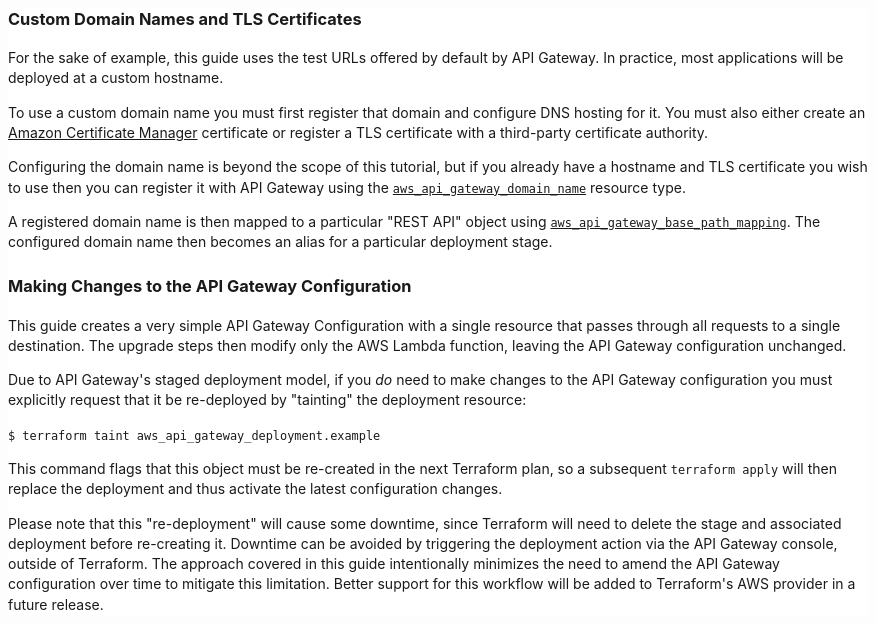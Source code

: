 ### Custom Domain Names and TLS Certificates

For the sake of example, this guide uses the test URLs offered by default
by API Gateway. In practice, most applications will be deployed at a custom
hostname.

To use a custom domain name you must first register that domain and configure
DNS hosting for it. You must also either create an
[Amazon Certificate Manager](https://aws.amazon.com/certificate-manager/)
certificate or register a TLS certificate with a third-party certificate
authority.

Configuring the domain name is beyond the scope of this tutorial, but if
you already have a hostname and TLS certificate you wish to use then you can
register it with API Gateway using the
[`aws_api_gateway_domain_name`](/docs/providers/aws/r/api_gateway_domain_name.html)
resource type.

A registered domain name is then mapped to a particular "REST API" object using
[`aws_api_gateway_base_path_mapping`](/docs/providers/aws/r/api_gateway_base_path_mapping.html).
The configured domain name then becomes an alias for a particular deployment
stage.

### Making Changes to the API Gateway Configuration

This guide creates a very simple API Gateway Configuration with a single
resource that passes through all requests to a single destination. The upgrade
steps then modify only the AWS Lambda function, leaving the API Gateway
configuration unchanged.

Due to API Gateway's staged deployment model, if you _do_ need to make changes
to the API Gateway configuration you must explicitly request that it be
re-deployed by "tainting" the deployment resource:

```
$ terraform taint aws_api_gateway_deployment.example
```

This command flags that this object must be re-created in the next Terraform
plan, so a subsequent `terraform apply` will then replace the deployment and
thus activate the latest configuration changes.

Please note that this "re-deployment" will cause some downtime, since Terraform
will need to delete the stage and associated deployment before re-creating it.
Downtime can be avoided by triggering the deployment action via the API Gateway
console, outside of Terraform. The approach covered in this guide intentionally
minimizes the need to amend the API Gateway configuration over time to
mitigate this limitation. Better support for this workflow will be added
to Terraform's AWS provider in a future release.
